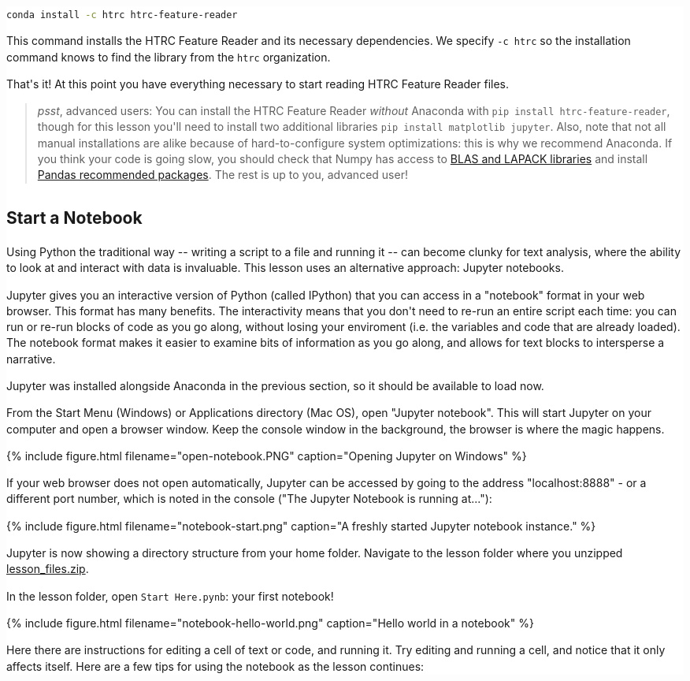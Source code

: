 ```bash
conda install -c htrc htrc-feature-reader
```

This command installs the HTRC Feature Reader and its necessary dependencies. We specify `-c htrc` so the installation command knows to find the library from the `htrc` organization.

That's it! At this point you have everything necessary to start reading HTRC Feature Reader files.

> *psst*, advanced users: You can install the HTRC Feature Reader *without* Anaconda with `pip install htrc-feature-reader`, though for this lesson you'll need to install two additional libraries `pip install matplotlib jupyter`. Also, note that not all manual installations are alike because of hard-to-configure system optimizations: this is why we recommend Anaconda. If you think your code is going slow, you should check that Numpy has access to [BLAS and LAPACK libraries](http://stackoverflow.com/a/19350234/233577) and install [Pandas recommended packages](http://pandas.pydata.org/pandas-docs/version/0.15.2/install.html#recommended-dependencies). The rest is up to you, advanced user!

## Start a Notebook

Using Python the traditional way -- writing a script to a file and running it -- can become clunky for text analysis, where the ability to look at and interact with data is invaluable.
This lesson uses an alternative approach: Jupyter notebooks.

Jupyter gives you an interactive version of Python (called IPython) that you can access in a "notebook" format in your web browser. This format has many benefits. The interactivity means that you don't need to re-run an entire script each time: you can run or re-run blocks of code as you go along, without losing your enviroment (i.e. the variables and code that are already loaded). The notebook format makes it easier to examine bits of information as you go along, and allows for text blocks to intersperse a narrative.

Jupyter was installed alongside Anaconda in the previous section, so it should be available to load now.

From the Start Menu (Windows) or Applications directory (Mac OS), open "Jupyter notebook". This will start Jupyter on your computer and open a browser window. Keep the console window in the background, the browser is where the magic happens.

{% include figure.html filename="open-notebook.PNG" caption="Opening Jupyter on Windows" %}

If your web browser does not open automatically, Jupyter can be accessed by going to the address "localhost:8888" - or a different port number, which is noted in the console ("The Jupyter Notebook is running at..."):

{% include figure.html filename="notebook-start.png" caption="A freshly started Jupyter notebook instance." %}

Jupyter is now showing a directory structure from your home folder. Navigate to the lesson folder where you unzipped [lesson_files.zip](https://github.com/programminghistorian/ph-submissions/raw/gh-pages/assets/extracted-features-lesson_files.zip).

In the lesson folder, open `Start Here.pynb`: your first notebook!

{% include figure.html filename="notebook-hello-world.png" caption="Hello world in a notebook" %}

Here there are instructions for editing a cell of text or code, and running it. Try editing and running a cell, and notice that it only affects itself. Here are a few tips for using the notebook as the lesson continues:
